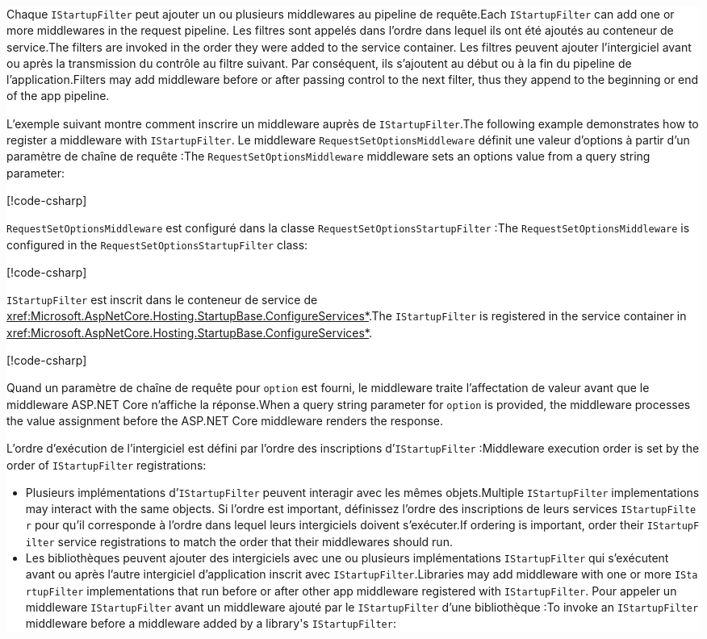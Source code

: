 <span data-ttu-id="e34d9-173">Chaque `IStartupFilter` peut ajouter un ou plusieurs middlewares au pipeline de requête.</span><span class="sxs-lookup"><span data-stu-id="e34d9-173">Each `IStartupFilter` can add one or more middlewares in the request pipeline.</span></span> <span data-ttu-id="e34d9-174">Les filtres sont appelés dans l’ordre dans lequel ils ont été ajoutés au conteneur de service.</span><span class="sxs-lookup"><span data-stu-id="e34d9-174">The filters are invoked in the order they were added to the service container.</span></span> <span data-ttu-id="e34d9-175">Les filtres peuvent ajouter l’intergiciel avant ou après la transmission du contrôle au filtre suivant. Par conséquent, ils s’ajoutent au début ou à la fin du pipeline de l’application.</span><span class="sxs-lookup"><span data-stu-id="e34d9-175">Filters may add middleware before or after passing control to the next filter, thus they append to the beginning or end of the app pipeline.</span></span>

<span data-ttu-id="e34d9-176">L’exemple suivant montre comment inscrire un middleware auprès de `IStartupFilter`.</span><span class="sxs-lookup"><span data-stu-id="e34d9-176">The following example demonstrates how to register a middleware with `IStartupFilter`.</span></span> <span data-ttu-id="e34d9-177">Le middleware `RequestSetOptionsMiddleware` définit une valeur d’options à partir d’un paramètre de chaîne de requête :</span><span class="sxs-lookup"><span data-stu-id="e34d9-177">The `RequestSetOptionsMiddleware` middleware sets an options value from a query string parameter:</span></span>

[!code-csharp[](startup/3.0_samples/StartupFilterSample/RequestSetOptionsMiddleware.cs?name=snippet1)]

<span data-ttu-id="e34d9-178">`RequestSetOptionsMiddleware` est configuré dans la classe `RequestSetOptionsStartupFilter` :</span><span class="sxs-lookup"><span data-stu-id="e34d9-178">The `RequestSetOptionsMiddleware` is configured in the `RequestSetOptionsStartupFilter` class:</span></span>

[!code-csharp[](startup/3.0_samples/StartupFilterSample/RequestSetOptionsStartupFilter.cs?name=snippet1&highlight=7)]

<span data-ttu-id="e34d9-179">`IStartupFilter` est inscrit dans le conteneur de service de <xref:Microsoft.AspNetCore.Hosting.StartupBase.ConfigureServices*>.</span><span class="sxs-lookup"><span data-stu-id="e34d9-179">The `IStartupFilter` is registered in the service container in <xref:Microsoft.AspNetCore.Hosting.StartupBase.ConfigureServices*>.</span></span>

[!code-csharp[](startup/3.0_samples/StartupFilterSample/Program.cs?name=snippet&highlight=19-20)]

<span data-ttu-id="e34d9-180">Quand un paramètre de chaîne de requête pour `option` est fourni, le middleware traite l’affectation de valeur avant que le middleware ASP.NET Core n’affiche la réponse.</span><span class="sxs-lookup"><span data-stu-id="e34d9-180">When a query string parameter for `option` is provided, the middleware processes the value assignment before the ASP.NET Core middleware renders the response.</span></span>

<span data-ttu-id="e34d9-181">L’ordre d’exécution de l’intergiciel est défini par l’ordre des inscriptions d’`IStartupFilter` :</span><span class="sxs-lookup"><span data-stu-id="e34d9-181">Middleware execution order is set by the order of `IStartupFilter` registrations:</span></span>

* <span data-ttu-id="e34d9-182">Plusieurs implémentations d’`IStartupFilter` peuvent interagir avec les mêmes objets.</span><span class="sxs-lookup"><span data-stu-id="e34d9-182">Multiple `IStartupFilter` implementations may interact with the same objects.</span></span> <span data-ttu-id="e34d9-183">Si l’ordre est important, définissez l’ordre des inscriptions de leurs services `IStartupFilter` pour qu’il corresponde à l’ordre dans lequel leurs intergiciels doivent s’exécuter.</span><span class="sxs-lookup"><span data-stu-id="e34d9-183">If ordering is important, order their `IStartupFilter` service registrations to match the order that their middlewares should run.</span></span>
* <span data-ttu-id="e34d9-184">Les bibliothèques peuvent ajouter des intergiciels avec une ou plusieurs implémentations `IStartupFilter` qui s’exécutent avant ou après l’autre intergiciel d’application inscrit avec `IStartupFilter`.</span><span class="sxs-lookup"><span data-stu-id="e34d9-184">Libraries may add middleware with one or more `IStartupFilter` implementations that run before or after other app middleware registered with `IStartupFilter`.</span></span> <span data-ttu-id="e34d9-185">Pour appeler un middleware `IStartupFilter` avant un middleware ajouté par le `IStartupFilter` d’une bibliothèque :</span><span class="sxs-lookup"><span data-stu-id="e34d9-185">To invoke an `IStartupFilter` middleware before a middleware added by a library's `IStartupFilter`:</span></span>
